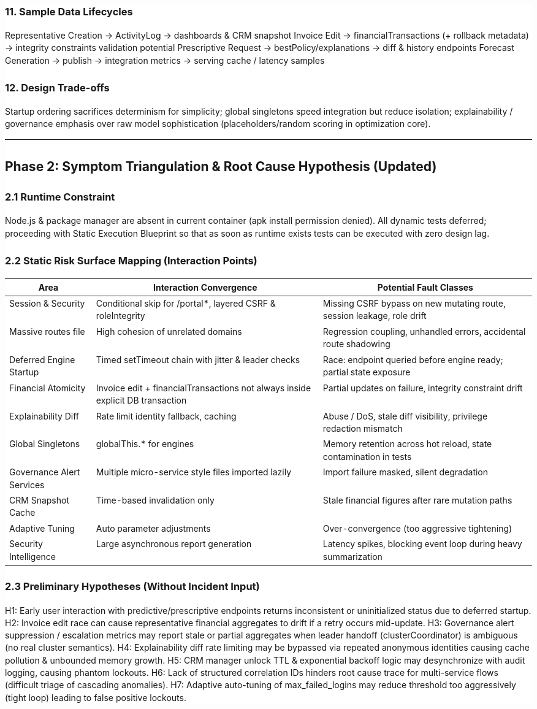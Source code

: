 ### 11. Sample Data Lifecycles
Representative Creation -> ActivityLog -> dashboards & CRM snapshot
Invoice Edit -> financialTransactions (+ rollback metadata) -> integrity constraints validation potential
Prescriptive Request -> bestPolicy/explanations -> diff & history endpoints
Forecast Generation -> publish -> integration metrics -> serving cache / latency samples

### 12. Design Trade-offs
Startup ordering sacrifices determinism for simplicity; global singletons speed integration but reduce isolation; explainability / governance emphasis over raw model sophistication (placeholders/random scoring in optimization core).

---

## Phase 2: Symptom Triangulation & Root Cause Hypothesis (Updated)

### 2.1 Runtime Constraint
Node.js & package manager are absent in current container (apk install permission denied). All dynamic tests deferred; proceeding with Static Execution Blueprint so that as soon as runtime exists tests can be executed with zero design lag.

### 2.2 Static Risk Surface Mapping (Interaction Points)
| Area | Interaction Convergence | Potential Fault Classes |
|------|------------------------|--------------------------|
| Session & Security | Conditional skip for /portal*, layered CSRF & roleIntegrity | Missing CSRF bypass on new mutating route, session leakage, role drift |
| Massive routes file | High cohesion of unrelated domains | Regression coupling, unhandled errors, accidental route shadowing |
| Deferred Engine Startup | Timed setTimeout chain with jitter & leader checks | Race: endpoint queried before engine ready; partial state exposure |
| Financial Atomicity | Invoice edit + financialTransactions not always inside explicit DB transaction | Partial updates on failure, integrity constraint drift |
| Explainability Diff | Rate limit identity fallback, caching | Abuse / DoS, stale diff visibility, privilege redaction mismatch |
| Global Singletons | globalThis.* for engines | Memory retention across hot reload, state contamination in tests |
| Governance Alert Services | Multiple micro-service style files imported lazily | Import failure masked, silent degradation |
| CRM Snapshot Cache | Time-based invalidation only | Stale financial figures after rare mutation paths |
| Adaptive Tuning | Auto parameter adjustments | Over-convergence (too aggressive tightening) |
| Security Intelligence | Large asynchronous report generation | Latency spikes, blocking event loop during heavy summarization |

### 2.3 Preliminary Hypotheses (Without Incident Input)
H1: Early user interaction with predictive/prescriptive endpoints returns inconsistent or uninitialized status due to deferred startup.
H2: Invoice edit race can cause representative financial aggregates to drift if a retry occurs mid-update.
H3: Governance alert suppression / escalation metrics may report stale or partial aggregates when leader handoff (clusterCoordinator) is ambiguous (no real cluster semantics).
H4: Explainability diff rate limiting may be bypassed via repeated anonymous identities causing cache pollution & unbounded memory growth.
H5: CRM manager unlock TTL & exponential backoff logic may desynchronize with audit logging, causing phantom lockouts.
H6: Lack of structured correlation IDs hinders root cause trace for multi-service flows (difficult triage of cascading anomalies).
H7: Adaptive auto-tuning of max_failed_logins may reduce threshold too aggressively (tight loop) leading to false positive lockouts.
